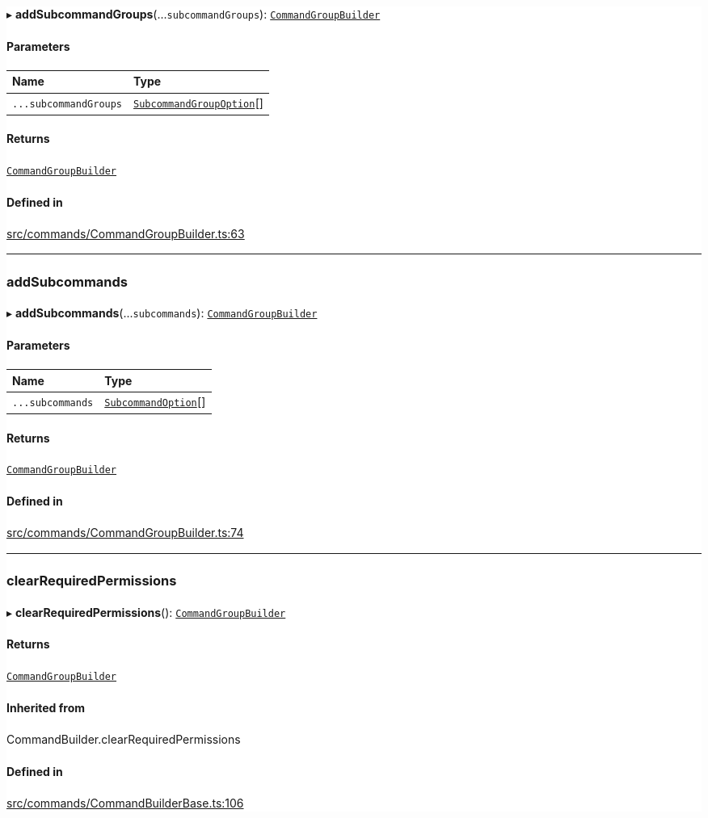 ▸ **addSubcommandGroups**(...`subcommandGroups`): [`CommandGroupBuilder`](CommandGroupBuilder.md)

#### Parameters

| Name | Type |
| :------ | :------ |
| `...subcommandGroups` | [`SubcommandGroupOption`](SubcommandGroupOption.md)[] |

#### Returns

[`CommandGroupBuilder`](CommandGroupBuilder.md)

#### Defined in

[src/commands/CommandGroupBuilder.ts:63](https://github.com/ssMMiles/interactions.ts/blob/df1cc9e/packages/builders/src/commands/CommandGroupBuilder.ts#L63)

___

### addSubcommands

▸ **addSubcommands**(...`subcommands`): [`CommandGroupBuilder`](CommandGroupBuilder.md)

#### Parameters

| Name | Type |
| :------ | :------ |
| `...subcommands` | [`SubcommandOption`](SubcommandOption.md)[] |

#### Returns

[`CommandGroupBuilder`](CommandGroupBuilder.md)

#### Defined in

[src/commands/CommandGroupBuilder.ts:74](https://github.com/ssMMiles/interactions.ts/blob/df1cc9e/packages/builders/src/commands/CommandGroupBuilder.ts#L74)

___

### clearRequiredPermissions

▸ **clearRequiredPermissions**(): [`CommandGroupBuilder`](CommandGroupBuilder.md)

#### Returns

[`CommandGroupBuilder`](CommandGroupBuilder.md)

#### Inherited from

CommandBuilder.clearRequiredPermissions

#### Defined in

[src/commands/CommandBuilderBase.ts:106](https://github.com/ssMMiles/interactions.ts/blob/df1cc9e/packages/builders/src/commands/CommandBuilderBase.ts#L106)
